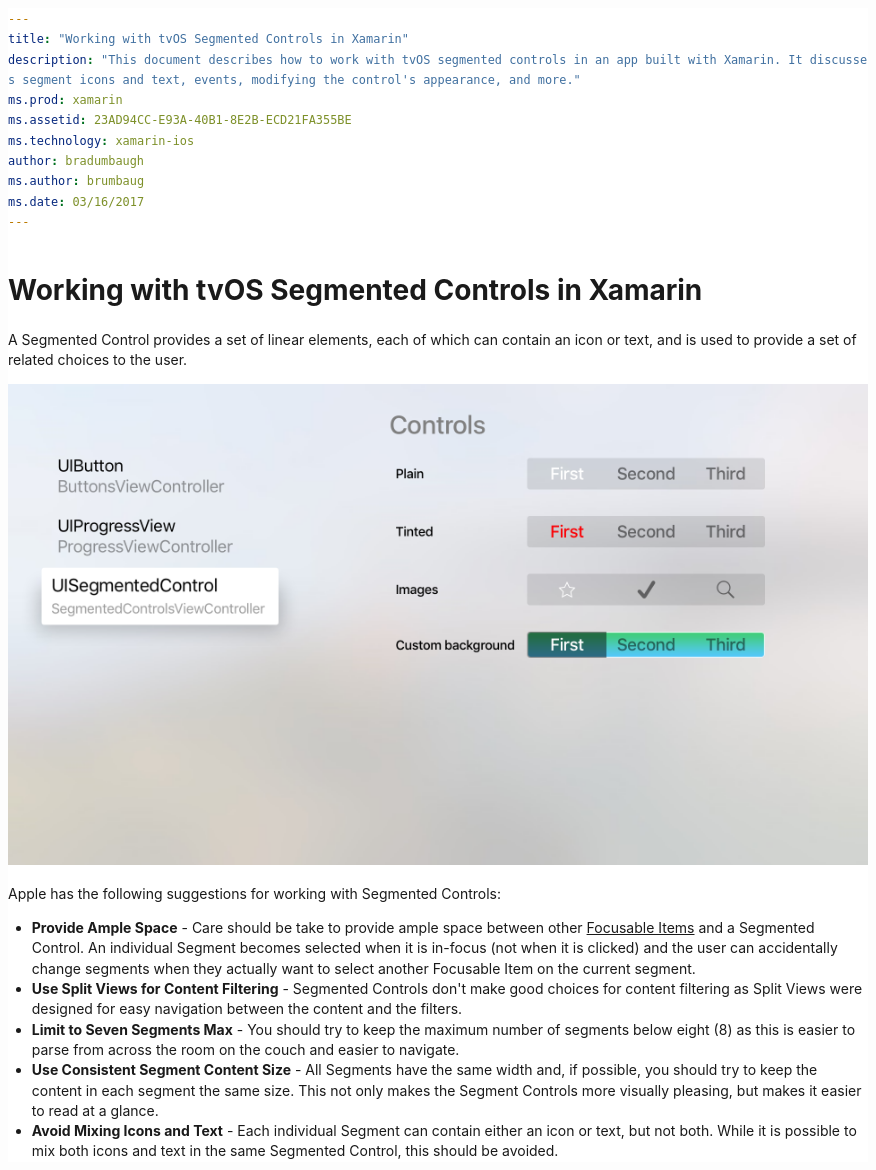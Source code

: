 ```yaml
---
title: "Working with tvOS Segmented Controls in Xamarin"
description: "This document describes how to work with tvOS segmented controls in an app built with Xamarin. It discusses segment icons and text, events, modifying the control's appearance, and more."
ms.prod: xamarin
ms.assetid: 23AD94CC-E93A-40B1-8E2B-ECD21FA355BE
ms.technology: xamarin-ios
author: bradumbaugh
ms.author: brumbaug
ms.date: 03/16/2017
---
```


# Working with tvOS Segmented Controls in Xamarin

A Segmented Control provides a set of linear elements, each of which can contain an icon or text, and is used to provide a set of related choices to the user.

[![](segmented-controls-images/segment01.png "Sample segment controls")](segmented-controls-images/segment01.png#lightbox)

Apple has the following suggestions for working with Segmented Controls:

- **Provide Ample Space** - Care should be take to provide ample space between other [Focusable Items](~/ios/tvos/app-fundamentals/navigation-focus.md) and a Segmented Control. An individual Segment becomes selected when it is in-focus (not when it is clicked) and the user can accidentally change segments when they actually want to select another Focusable Item on the current segment.
- **Use Split Views for Content Filtering** - Segmented Controls don't make good choices for content filtering as Split Views were designed for easy navigation between the content and the filters.
- **Limit to Seven Segments Max** - You should try to keep the maximum number of segments below eight (8) as this is easier to parse from across the room on the couch and easier to navigate.
- **Use Consistent Segment Content Size** - All Segments have the same width and, if possible, you should try to keep the content in each segment the same size. This not only makes the Segment Controls more visually pleasing, but makes it easier to read at a glance.
- **Avoid Mixing Icons and Text** - Each individual Segment can contain either an icon or text, but not both. While it is possible to mix both icons and text in the same Segmented Control, this should be avoided.
